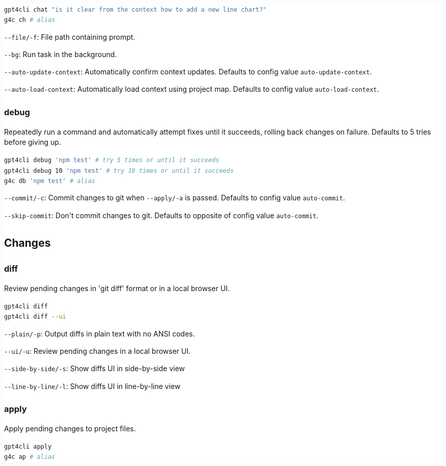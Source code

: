 ```bash
gpt4cli chat "is it clear from the context how to add a new line chart?"
g4c ch # alias
```

`--file/-f`: File path containing prompt.

`--bg`: Run task in the background.

`--auto-update-context`: Automatically confirm context updates. Defaults to config value `auto-update-context`.

`--auto-load-context`: Automatically load context using project map. Defaults to config value `auto-load-context`.

### debug

Repeatedly run a command and automatically attempt fixes until it succeeds, rolling back changes on failure. Defaults to 5 tries before giving up.

```bash
gpt4cli debug 'npm test' # try 5 times or until it succeeds
gpt4cli debug 10 'npm test' # try 10 times or until it succeeds
g4c db 'npm test' # alias
```

`--commit/-c`: Commit changes to git when `--apply/-a` is passed. Defaults to config value `auto-commit`.

`--skip-commit`: Don't commit changes to git. Defaults to opposite of config value `auto-commit`.

## Changes

### diff

Review pending changes in 'git diff' format or in a local browser UI.

```bash
gpt4cli diff
gpt4cli diff --ui
```

`--plain/-p`: Output diffs in plain text with no ANSI codes.

`--ui/-u`: Review pending changes in a local browser UI.

`--side-by-side/-s`: Show diffs UI in side-by-side view

`--line-by-line/-l`: Show diffs UI in line-by-line view

### apply

Apply pending changes to project files.

```bash
gpt4cli apply
g4c ap # alias
```
